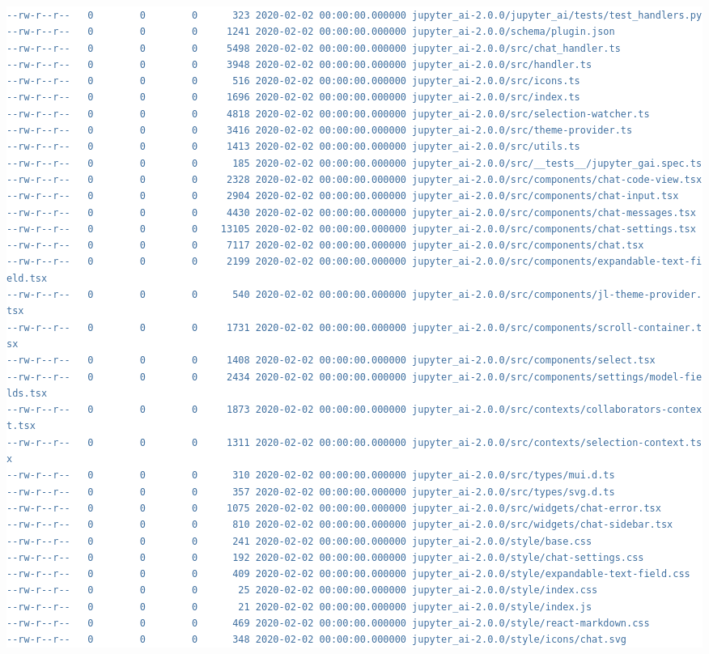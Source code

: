 ```diff
--rw-r--r--   0        0        0      323 2020-02-02 00:00:00.000000 jupyter_ai-2.0.0/jupyter_ai/tests/test_handlers.py
--rw-r--r--   0        0        0     1241 2020-02-02 00:00:00.000000 jupyter_ai-2.0.0/schema/plugin.json
--rw-r--r--   0        0        0     5498 2020-02-02 00:00:00.000000 jupyter_ai-2.0.0/src/chat_handler.ts
--rw-r--r--   0        0        0     3948 2020-02-02 00:00:00.000000 jupyter_ai-2.0.0/src/handler.ts
--rw-r--r--   0        0        0      516 2020-02-02 00:00:00.000000 jupyter_ai-2.0.0/src/icons.ts
--rw-r--r--   0        0        0     1696 2020-02-02 00:00:00.000000 jupyter_ai-2.0.0/src/index.ts
--rw-r--r--   0        0        0     4818 2020-02-02 00:00:00.000000 jupyter_ai-2.0.0/src/selection-watcher.ts
--rw-r--r--   0        0        0     3416 2020-02-02 00:00:00.000000 jupyter_ai-2.0.0/src/theme-provider.ts
--rw-r--r--   0        0        0     1413 2020-02-02 00:00:00.000000 jupyter_ai-2.0.0/src/utils.ts
--rw-r--r--   0        0        0      185 2020-02-02 00:00:00.000000 jupyter_ai-2.0.0/src/__tests__/jupyter_gai.spec.ts
--rw-r--r--   0        0        0     2328 2020-02-02 00:00:00.000000 jupyter_ai-2.0.0/src/components/chat-code-view.tsx
--rw-r--r--   0        0        0     2904 2020-02-02 00:00:00.000000 jupyter_ai-2.0.0/src/components/chat-input.tsx
--rw-r--r--   0        0        0     4430 2020-02-02 00:00:00.000000 jupyter_ai-2.0.0/src/components/chat-messages.tsx
--rw-r--r--   0        0        0    13105 2020-02-02 00:00:00.000000 jupyter_ai-2.0.0/src/components/chat-settings.tsx
--rw-r--r--   0        0        0     7117 2020-02-02 00:00:00.000000 jupyter_ai-2.0.0/src/components/chat.tsx
--rw-r--r--   0        0        0     2199 2020-02-02 00:00:00.000000 jupyter_ai-2.0.0/src/components/expandable-text-field.tsx
--rw-r--r--   0        0        0      540 2020-02-02 00:00:00.000000 jupyter_ai-2.0.0/src/components/jl-theme-provider.tsx
--rw-r--r--   0        0        0     1731 2020-02-02 00:00:00.000000 jupyter_ai-2.0.0/src/components/scroll-container.tsx
--rw-r--r--   0        0        0     1408 2020-02-02 00:00:00.000000 jupyter_ai-2.0.0/src/components/select.tsx
--rw-r--r--   0        0        0     2434 2020-02-02 00:00:00.000000 jupyter_ai-2.0.0/src/components/settings/model-fields.tsx
--rw-r--r--   0        0        0     1873 2020-02-02 00:00:00.000000 jupyter_ai-2.0.0/src/contexts/collaborators-context.tsx
--rw-r--r--   0        0        0     1311 2020-02-02 00:00:00.000000 jupyter_ai-2.0.0/src/contexts/selection-context.tsx
--rw-r--r--   0        0        0      310 2020-02-02 00:00:00.000000 jupyter_ai-2.0.0/src/types/mui.d.ts
--rw-r--r--   0        0        0      357 2020-02-02 00:00:00.000000 jupyter_ai-2.0.0/src/types/svg.d.ts
--rw-r--r--   0        0        0     1075 2020-02-02 00:00:00.000000 jupyter_ai-2.0.0/src/widgets/chat-error.tsx
--rw-r--r--   0        0        0      810 2020-02-02 00:00:00.000000 jupyter_ai-2.0.0/src/widgets/chat-sidebar.tsx
--rw-r--r--   0        0        0      241 2020-02-02 00:00:00.000000 jupyter_ai-2.0.0/style/base.css
--rw-r--r--   0        0        0      192 2020-02-02 00:00:00.000000 jupyter_ai-2.0.0/style/chat-settings.css
--rw-r--r--   0        0        0      409 2020-02-02 00:00:00.000000 jupyter_ai-2.0.0/style/expandable-text-field.css
--rw-r--r--   0        0        0       25 2020-02-02 00:00:00.000000 jupyter_ai-2.0.0/style/index.css
--rw-r--r--   0        0        0       21 2020-02-02 00:00:00.000000 jupyter_ai-2.0.0/style/index.js
--rw-r--r--   0        0        0      469 2020-02-02 00:00:00.000000 jupyter_ai-2.0.0/style/react-markdown.css
--rw-r--r--   0        0        0      348 2020-02-02 00:00:00.000000 jupyter_ai-2.0.0/style/icons/chat.svg
```